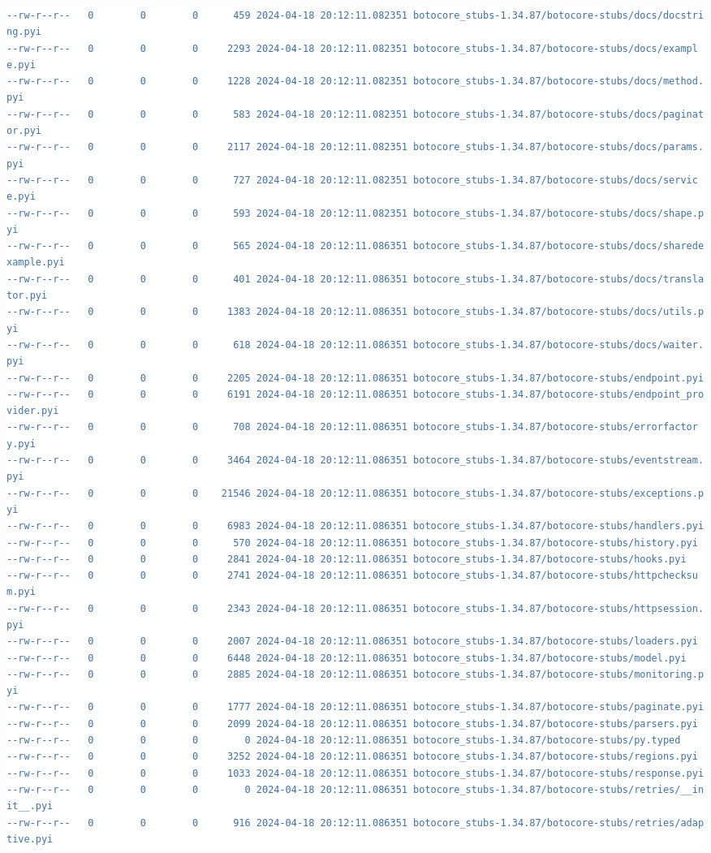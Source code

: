```diff
--rw-r--r--   0        0        0      459 2024-04-18 20:12:11.082351 botocore_stubs-1.34.87/botocore-stubs/docs/docstring.pyi
--rw-r--r--   0        0        0     2293 2024-04-18 20:12:11.082351 botocore_stubs-1.34.87/botocore-stubs/docs/example.pyi
--rw-r--r--   0        0        0     1228 2024-04-18 20:12:11.082351 botocore_stubs-1.34.87/botocore-stubs/docs/method.pyi
--rw-r--r--   0        0        0      583 2024-04-18 20:12:11.082351 botocore_stubs-1.34.87/botocore-stubs/docs/paginator.pyi
--rw-r--r--   0        0        0     2117 2024-04-18 20:12:11.082351 botocore_stubs-1.34.87/botocore-stubs/docs/params.pyi
--rw-r--r--   0        0        0      727 2024-04-18 20:12:11.082351 botocore_stubs-1.34.87/botocore-stubs/docs/service.pyi
--rw-r--r--   0        0        0      593 2024-04-18 20:12:11.082351 botocore_stubs-1.34.87/botocore-stubs/docs/shape.pyi
--rw-r--r--   0        0        0      565 2024-04-18 20:12:11.086351 botocore_stubs-1.34.87/botocore-stubs/docs/sharedexample.pyi
--rw-r--r--   0        0        0      401 2024-04-18 20:12:11.086351 botocore_stubs-1.34.87/botocore-stubs/docs/translator.pyi
--rw-r--r--   0        0        0     1383 2024-04-18 20:12:11.086351 botocore_stubs-1.34.87/botocore-stubs/docs/utils.pyi
--rw-r--r--   0        0        0      618 2024-04-18 20:12:11.086351 botocore_stubs-1.34.87/botocore-stubs/docs/waiter.pyi
--rw-r--r--   0        0        0     2205 2024-04-18 20:12:11.086351 botocore_stubs-1.34.87/botocore-stubs/endpoint.pyi
--rw-r--r--   0        0        0     6191 2024-04-18 20:12:11.086351 botocore_stubs-1.34.87/botocore-stubs/endpoint_provider.pyi
--rw-r--r--   0        0        0      708 2024-04-18 20:12:11.086351 botocore_stubs-1.34.87/botocore-stubs/errorfactory.pyi
--rw-r--r--   0        0        0     3464 2024-04-18 20:12:11.086351 botocore_stubs-1.34.87/botocore-stubs/eventstream.pyi
--rw-r--r--   0        0        0    21546 2024-04-18 20:12:11.086351 botocore_stubs-1.34.87/botocore-stubs/exceptions.pyi
--rw-r--r--   0        0        0     6983 2024-04-18 20:12:11.086351 botocore_stubs-1.34.87/botocore-stubs/handlers.pyi
--rw-r--r--   0        0        0      570 2024-04-18 20:12:11.086351 botocore_stubs-1.34.87/botocore-stubs/history.pyi
--rw-r--r--   0        0        0     2841 2024-04-18 20:12:11.086351 botocore_stubs-1.34.87/botocore-stubs/hooks.pyi
--rw-r--r--   0        0        0     2741 2024-04-18 20:12:11.086351 botocore_stubs-1.34.87/botocore-stubs/httpchecksum.pyi
--rw-r--r--   0        0        0     2343 2024-04-18 20:12:11.086351 botocore_stubs-1.34.87/botocore-stubs/httpsession.pyi
--rw-r--r--   0        0        0     2007 2024-04-18 20:12:11.086351 botocore_stubs-1.34.87/botocore-stubs/loaders.pyi
--rw-r--r--   0        0        0     6448 2024-04-18 20:12:11.086351 botocore_stubs-1.34.87/botocore-stubs/model.pyi
--rw-r--r--   0        0        0     2885 2024-04-18 20:12:11.086351 botocore_stubs-1.34.87/botocore-stubs/monitoring.pyi
--rw-r--r--   0        0        0     1777 2024-04-18 20:12:11.086351 botocore_stubs-1.34.87/botocore-stubs/paginate.pyi
--rw-r--r--   0        0        0     2099 2024-04-18 20:12:11.086351 botocore_stubs-1.34.87/botocore-stubs/parsers.pyi
--rw-r--r--   0        0        0        0 2024-04-18 20:12:11.086351 botocore_stubs-1.34.87/botocore-stubs/py.typed
--rw-r--r--   0        0        0     3252 2024-04-18 20:12:11.086351 botocore_stubs-1.34.87/botocore-stubs/regions.pyi
--rw-r--r--   0        0        0     1033 2024-04-18 20:12:11.086351 botocore_stubs-1.34.87/botocore-stubs/response.pyi
--rw-r--r--   0        0        0        0 2024-04-18 20:12:11.086351 botocore_stubs-1.34.87/botocore-stubs/retries/__init__.pyi
--rw-r--r--   0        0        0      916 2024-04-18 20:12:11.086351 botocore_stubs-1.34.87/botocore-stubs/retries/adaptive.pyi
```